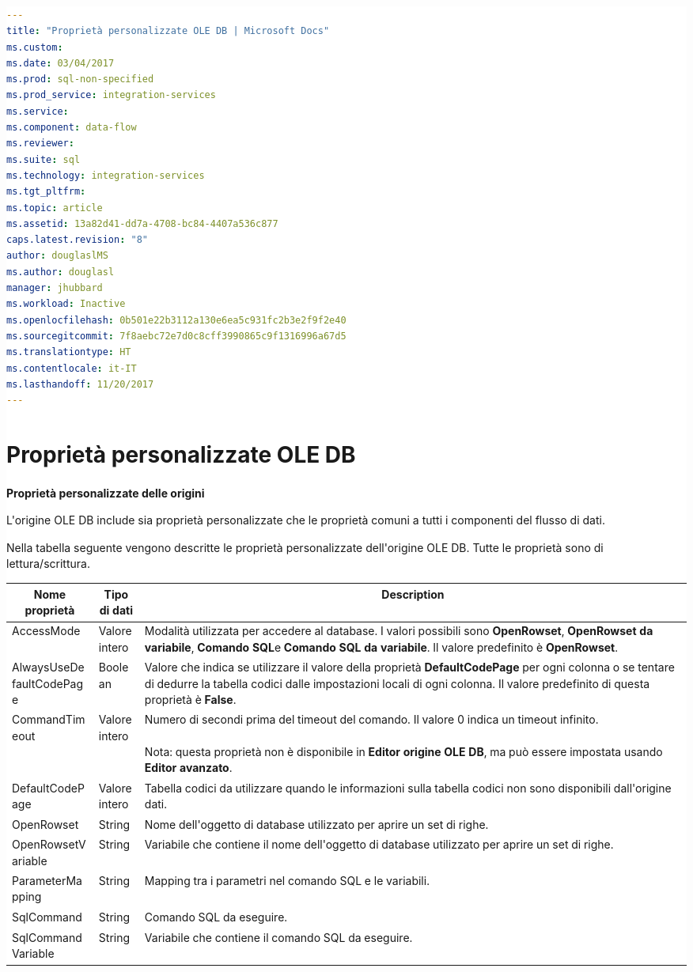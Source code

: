 ```yaml
---
title: "Proprietà personalizzate OLE DB | Microsoft Docs"
ms.custom: 
ms.date: 03/04/2017
ms.prod: sql-non-specified
ms.prod_service: integration-services
ms.service: 
ms.component: data-flow
ms.reviewer: 
ms.suite: sql
ms.technology: integration-services
ms.tgt_pltfrm: 
ms.topic: article
ms.assetid: 13a82d41-dd7a-4708-bc84-4407a536c877
caps.latest.revision: "8"
author: douglaslMS
ms.author: douglasl
manager: jhubbard
ms.workload: Inactive
ms.openlocfilehash: 0b501e22b3112a130e6ea5c931fc2b3e2f9f2e40
ms.sourcegitcommit: 7f8aebc72e7d0c8cff3990865c9f1316996a67d5
ms.translationtype: HT
ms.contentlocale: it-IT
ms.lasthandoff: 11/20/2017
---
```

# <a name="ole-db-custom-properties"></a>Proprietà personalizzate OLE DB
  **Proprietà personalizzate delle origini**  
  
 L'origine OLE DB include sia proprietà personalizzate che le proprietà comuni a tutti i componenti del flusso di dati.  
  
 Nella tabella seguente vengono descritte le proprietà personalizzate dell'origine OLE DB. Tutte le proprietà sono di lettura/scrittura.  
  
|Nome proprietà|Tipo di dati|Description|  
|-------------------|---------------|-----------------|  
|AccessMode|Valore intero|Modalità utilizzata per accedere al database. I valori possibili sono **OpenRowset**, **OpenRowset da variabile**, **Comando SQL**e **Comando SQL da variabile**. Il valore predefinito è **OpenRowset**.|  
|AlwaysUseDefaultCodePage|Boolean|Valore che indica se utilizzare il valore della proprietà **DefaultCodePage** per ogni colonna o se tentare di dedurre la tabella codici dalle impostazioni locali di ogni colonna. Il valore predefinito di questa proprietà è **False**.|  
|CommandTimeout|Valore intero|Numero di secondi prima del timeout del comando. Il valore 0 indica un timeout infinito.<br /><br /> Nota: questa proprietà non è disponibile in **Editor origine OLE DB**, ma può essere impostata usando **Editor avanzato**.|  
|DefaultCodePage|Valore intero|Tabella codici da utilizzare quando le informazioni sulla tabella codici non sono disponibili dall'origine dati.|  
|OpenRowset|String|Nome dell'oggetto di database utilizzato per aprire un set di righe.|  
|OpenRowsetVariable|String|Variabile che contiene il nome dell'oggetto di database utilizzato per aprire un set di righe.|  
|ParameterMapping|String|Mapping tra i parametri nel comando SQL e le variabili.|  
|SqlCommand|String|Comando SQL da eseguire.|  
|SqlCommandVariable|String|Variabile che contiene il comando SQL da eseguire.|  
  